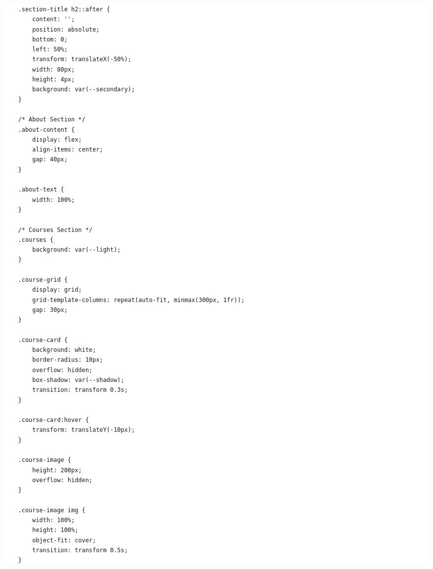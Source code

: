         .section-title h2::after {
            content: '';
            position: absolute;
            bottom: 0;
            left: 50%;
            transform: translateX(-50%);
            width: 80px;
            height: 4px;
            background: var(--secondary);
        }
       
        /* About Section */
        .about-content {
            display: flex;
            align-items: center;
            gap: 40px;
        }
       
        .about-text {
            width: 100%;
        }
       
        /* Courses Section */
        .courses {
            background: var(--light);
        }
       
        .course-grid {
            display: grid;
            grid-template-columns: repeat(auto-fit, minmax(300px, 1fr));
            gap: 30px;
        }
       
        .course-card {
            background: white;
            border-radius: 10px;
            overflow: hidden;
            box-shadow: var(--shadow);
            transition: transform 0.3s;
        }
       
        .course-card:hover {
            transform: translateY(-10px);
        }
       
        .course-image {
            height: 200px;
            overflow: hidden;
        }
       
        .course-image img {
            width: 100%;
            height: 100%;
            object-fit: cover;
            transition: transform 0.5s;
        }
       